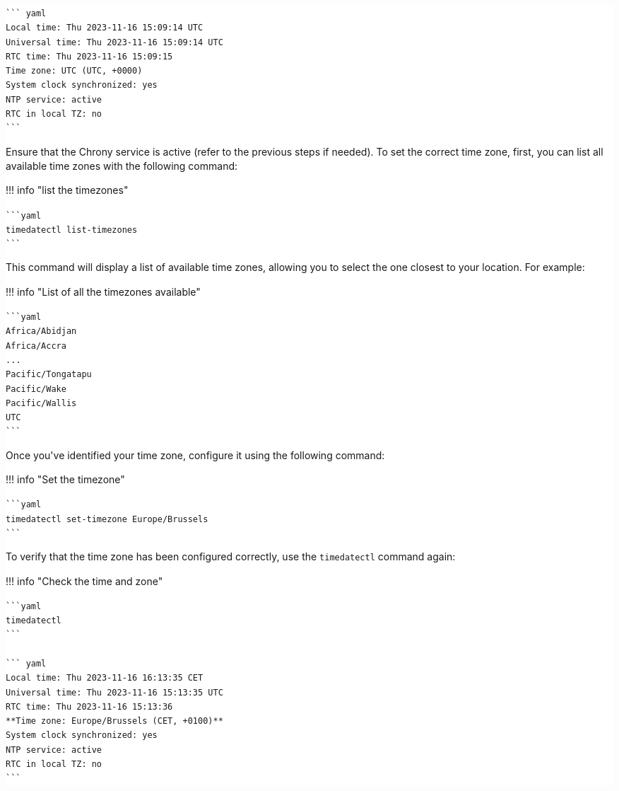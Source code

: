     ``` yaml
    Local time: Thu 2023-11-16 15:09:14 UTC
    Universal time: Thu 2023-11-16 15:09:14 UTC
    RTC time: Thu 2023-11-16 15:09:15
    Time zone: UTC (UTC, +0000)
    System clock synchronized: yes
    NTP service: active
    RTC in local TZ: no
    ```

Ensure that the Chrony service is active (refer to the previous steps if
needed). To set the correct time zone, first, you can list all available time
zones with the following command:

!!! info "list the timezones"

    ```yaml
    timedatectl list-timezones
    ```

This command will display a list of available time zones, allowing you to select
the one closest to your location. For example:

!!! info "List of all the timezones available"

    ```yaml
    Africa/Abidjan
    Africa/Accra
    ...
    Pacific/Tongatapu
    Pacific/Wake
    Pacific/Wallis
    UTC
    ```

Once you've identified your time zone, configure it using the following command:

!!! info "Set the timezone"

    ```yaml
    timedatectl set-timezone Europe/Brussels
    ```

To verify that the time zone has been configured correctly, use the
`timedatectl` command again:

!!! info "Check the time and zone"

    ```yaml
    timedatectl
    ```

    ``` yaml
    Local time: Thu 2023-11-16 16:13:35 CET
    Universal time: Thu 2023-11-16 15:13:35 UTC
    RTC time: Thu 2023-11-16 15:13:36
    **Time zone: Europe/Brussels (CET, +0100)**
    System clock synchronized: yes
    NTP service: active
    RTC in local TZ: no
    ```
